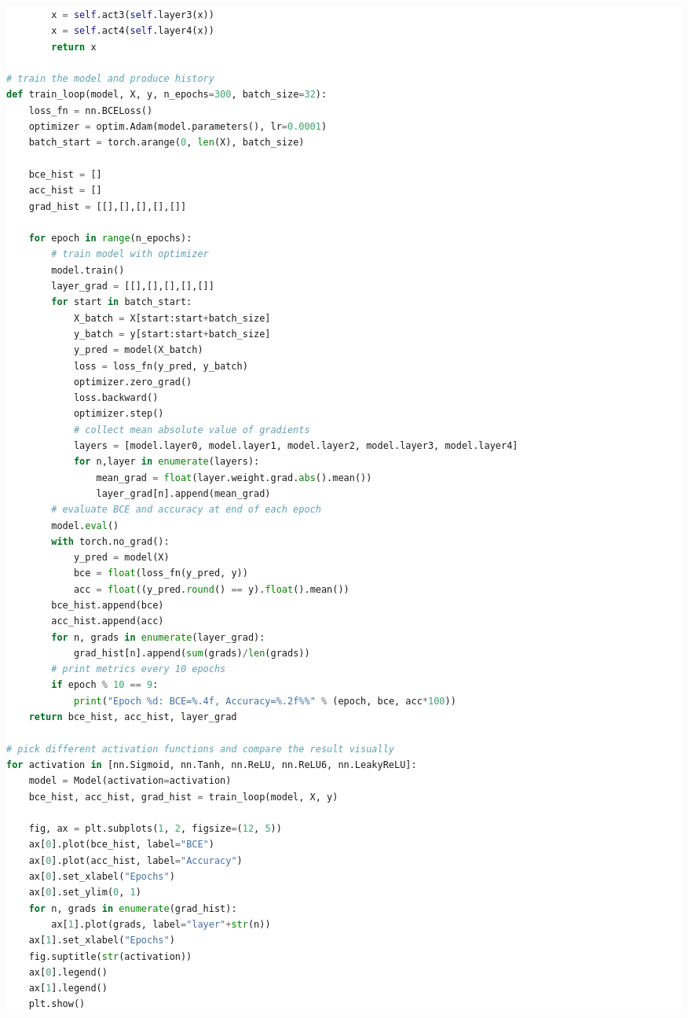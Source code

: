 ```py
        x = self.act3(self.layer3(x))
        x = self.act4(self.layer4(x))
        return x

# train the model and produce history
def train_loop(model, X, y, n_epochs=300, batch_size=32):
    loss_fn = nn.BCELoss()
    optimizer = optim.Adam(model.parameters(), lr=0.0001)
    batch_start = torch.arange(0, len(X), batch_size)

    bce_hist = []
    acc_hist = []
    grad_hist = [[],[],[],[],[]]

    for epoch in range(n_epochs):
        # train model with optimizer
        model.train()
        layer_grad = [[],[],[],[],[]]
        for start in batch_start:
            X_batch = X[start:start+batch_size]
            y_batch = y[start:start+batch_size]
            y_pred = model(X_batch)
            loss = loss_fn(y_pred, y_batch)
            optimizer.zero_grad()
            loss.backward()
            optimizer.step()
            # collect mean absolute value of gradients
            layers = [model.layer0, model.layer1, model.layer2, model.layer3, model.layer4]
            for n,layer in enumerate(layers):
                mean_grad = float(layer.weight.grad.abs().mean())
                layer_grad[n].append(mean_grad)
        # evaluate BCE and accuracy at end of each epoch
        model.eval()
        with torch.no_grad():
            y_pred = model(X)
            bce = float(loss_fn(y_pred, y))
            acc = float((y_pred.round() == y).float().mean())
        bce_hist.append(bce)
        acc_hist.append(acc)
        for n, grads in enumerate(layer_grad):
            grad_hist[n].append(sum(grads)/len(grads))
        # print metrics every 10 epochs
        if epoch % 10 == 9:
            print("Epoch %d: BCE=%.4f, Accuracy=%.2f%%" % (epoch, bce, acc*100))
    return bce_hist, acc_hist, layer_grad

# pick different activation functions and compare the result visually
for activation in [nn.Sigmoid, nn.Tanh, nn.ReLU, nn.ReLU6, nn.LeakyReLU]:
    model = Model(activation=activation)
    bce_hist, acc_hist, grad_hist = train_loop(model, X, y)

    fig, ax = plt.subplots(1, 2, figsize=(12, 5))
    ax[0].plot(bce_hist, label="BCE")
    ax[0].plot(acc_hist, label="Accuracy")
    ax[0].set_xlabel("Epochs")
    ax[0].set_ylim(0, 1)
    for n, grads in enumerate(grad_hist):
        ax[1].plot(grads, label="layer"+str(n))
    ax[1].set_xlabel("Epochs")
    fig.suptitle(str(activation))
    ax[0].legend()
    ax[1].legend()
    plt.show()
```